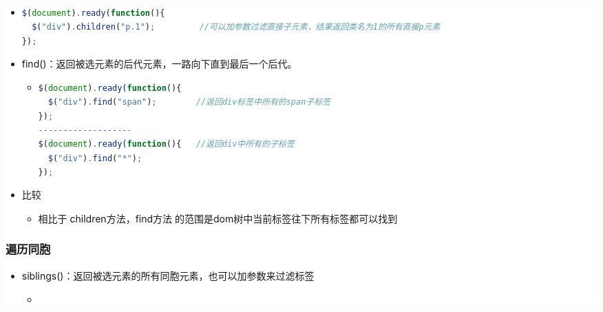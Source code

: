   - ```javascript
    $(document).ready(function(){
      $("div").children("p.1");			//可以加参数过滤直接子元素，结果返回类名为1的所有直接p元素
    });
    ```

- find()：返回被选元素的后代元素，一路向下直到最后一个后代。

  - ```javascript
    $(document).ready(function(){
      $("div").find("span");		//返回div标签中所有的span子标签
    });
    -------------------
    $(document).ready(function(){	//返回div中所有的子标签
      $("div").find("*");
    });
    ```

- 比较

  - 相比于 children方法，find方法 的范围是dom树中当前标签往下所有标签都可以找到

### 遍历同胞

- siblings()：返回被选元素的所有同胞元素，也可以加参数来过滤标签

  - ```javascript
